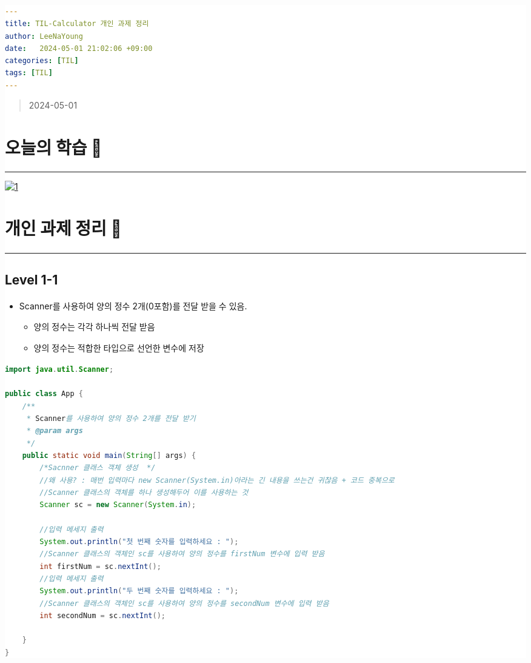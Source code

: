```yaml
---
title: TIL-Calculator 개인 과제 정리
author: LeeNaYoung
date:   2024-05-01 21:02:06 +09:00
categories: [TIL]
tags: [TIL]
---
```



> 2024-05-01

# 오늘의 학습 🌠
---
<a  href="https://github.com/LeeNaYoung240/LeeNaYoung240.github.io/assets/107848521/508c1ca6-10b6-4663-b1f9-7abf88bdeb51"  class="popup img-link"><img  src="https://github.com/LeeNaYoung240/LeeNaYoung240.github.io/assets/107848521/508c1ca6-10b6-4663-b1f9-7abf88bdeb51"  alt="1"  loading="lazy"></a>  

# 개인 과제 정리 📃
---

## **Level 1-1**
- Scanner를 사용하여 양의 정수 2개(0포함)를 전달 받을 수 있음.
	- 양의 정수는 각각 하나씩 전달 받음
	
	- 양의 정수는 적합한 타입으로 선언한 변수에 저장
	

```java
import java.util.Scanner;

public class App {
    /**
     * Scanner를 사용하여 양의 정수 2개를 전달 받기
     * @param args
     */
    public static void main(String[] args) {
        /*Sacnner 클래스 객체 생성  */
        //왜 사용? : 매번 입력마다 new Scanner(System.in)아라는 긴 내용을 쓰는건 귀찮음 + 코드 중복으로
        //Scanner 클래스의 객체를 하나 생성해두어 이를 사용하는 것
        Scanner sc = new Scanner(System.in);

        //입력 메세지 출력
        System.out.println("첫 번째 숫자를 입력하세요 : ");
        //Scanner 클래스의 객체인 sc를 사용하여 양의 정수를 firstNum 변수에 입력 받음
        int firstNum = sc.nextInt();
        //입력 메세지 출력
        System.out.println("두 번째 숫자를 입력하세요 : ");
        //Scanner 클래스의 객체인 sc를 사용하여 양의 정수를 secondNum 변수에 입력 받음
        int secondNum = sc.nextInt();

    }
}
```
